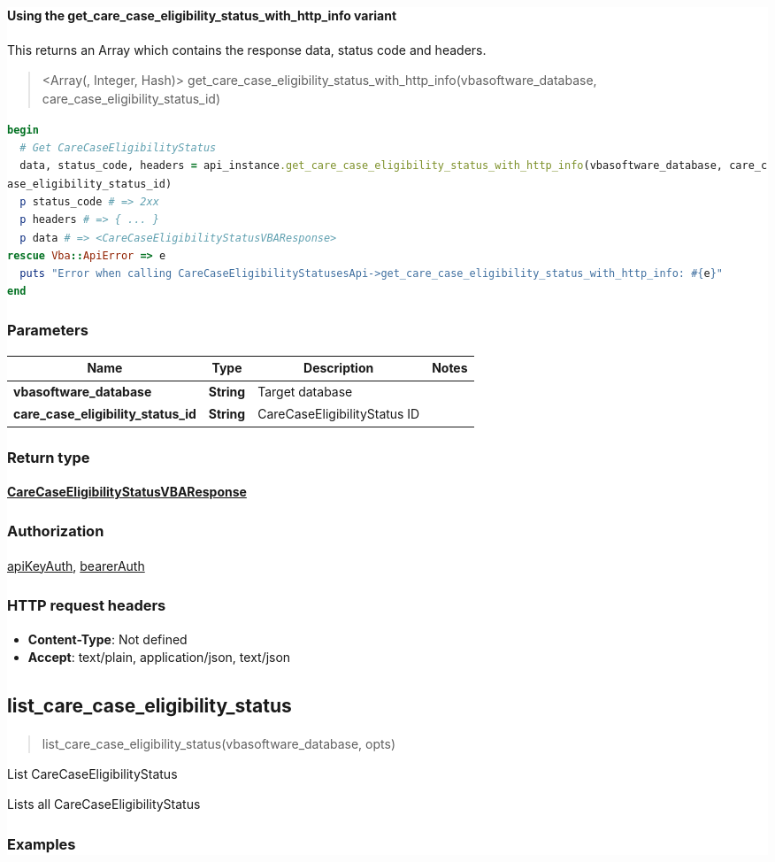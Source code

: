 #### Using the get_care_case_eligibility_status_with_http_info variant

This returns an Array which contains the response data, status code and headers.

> <Array(<CareCaseEligibilityStatusVBAResponse>, Integer, Hash)> get_care_case_eligibility_status_with_http_info(vbasoftware_database, care_case_eligibility_status_id)

```ruby
begin
  # Get CareCaseEligibilityStatus
  data, status_code, headers = api_instance.get_care_case_eligibility_status_with_http_info(vbasoftware_database, care_case_eligibility_status_id)
  p status_code # => 2xx
  p headers # => { ... }
  p data # => <CareCaseEligibilityStatusVBAResponse>
rescue Vba::ApiError => e
  puts "Error when calling CareCaseEligibilityStatusesApi->get_care_case_eligibility_status_with_http_info: #{e}"
end
```

### Parameters

| Name | Type | Description | Notes |
| ---- | ---- | ----------- | ----- |
| **vbasoftware_database** | **String** | Target database |  |
| **care_case_eligibility_status_id** | **String** | CareCaseEligibilityStatus ID |  |

### Return type

[**CareCaseEligibilityStatusVBAResponse**](CareCaseEligibilityStatusVBAResponse.md)

### Authorization

[apiKeyAuth](../README.md#apiKeyAuth), [bearerAuth](../README.md#bearerAuth)

### HTTP request headers

- **Content-Type**: Not defined
- **Accept**: text/plain, application/json, text/json


## list_care_case_eligibility_status

> <CareCaseEligibilityStatusListVBAResponse> list_care_case_eligibility_status(vbasoftware_database, opts)

List CareCaseEligibilityStatus

Lists all CareCaseEligibilityStatus

### Examples
